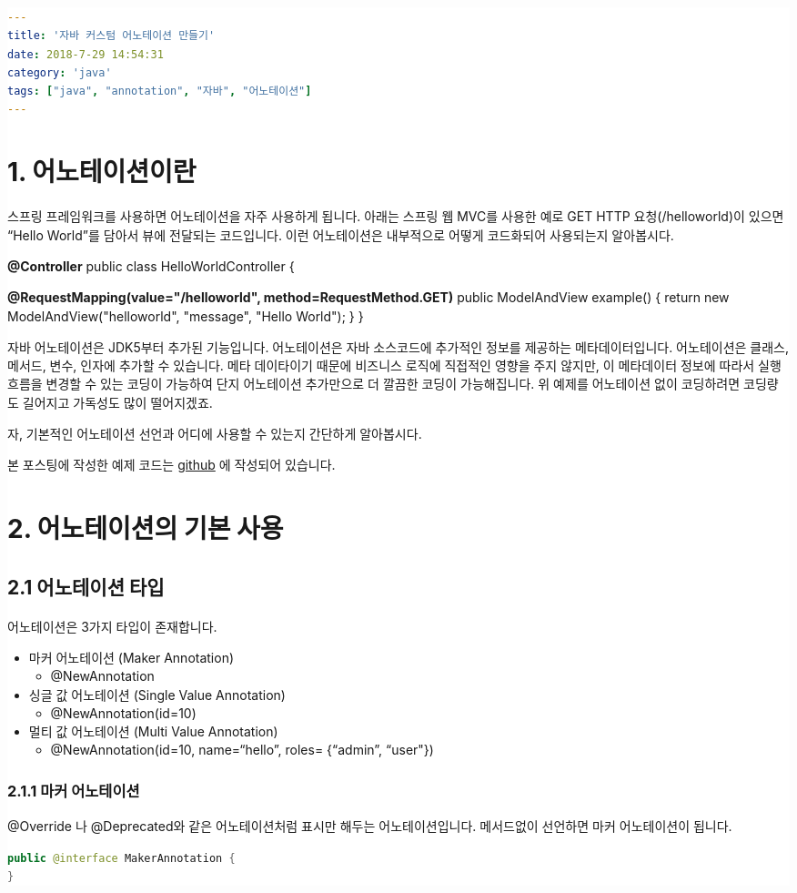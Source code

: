 ```yaml
---
title: '자바 커스텀 어노테이션 만들기'
date: 2018-7-29 14:54:31
category: 'java'
tags: ["java", "annotation", "자바", "어노테이션"]
---
```


# 1. 어노테이션이란

스프링 프레임워크를 사용하면 어노테이션을 자주 사용하게 됩니다. 아래는 스프링 웹 MVC를 사용한 예로 GET HTTP 요청(/helloworld)이 있으면 “Hello World”를 담아서 뷰에 전달되는 코드입니다. 이런 어노테이션은 내부적으로 어떻게 코드화되어 사용되는지 알아봅시다.

**@Controller**
public class HelloWorldController {

**@RequestMapping(value="/helloworld", method=RequestMethod.GET)**
public ModelAndView example() {
return new ModelAndView("helloworld", "message", "Hello World");
}
}

자바 어노테이션은 JDK5부터 추가된 기능입니다. 어노테이션은 자바 소스코드에 추가적인 정보를 제공하는 메타데이터입니다. 어노테이션은 클래스, 메서드, 변수, 인자에 추가할 수 있습니다. 메타 데이타이기 때문에 비즈니스 로직에 직접적인 영향을 주지 않지만, 이 메타데이터 정보에 따라서 실행 흐름을 변경할 수 있는 코딩이 가능하여 단지 어노테이션 추가만으로 더 깔끔한 코딩이 가능해집니다. 위 예제를 어노테이션 없이 코딩하려면 코딩량도 길어지고 가독성도 많이 떨어지겠죠.

자, 기본적인 어노테이션 선언과 어디에 사용할 수 있는지 간단하게 알아봅시다.

본 포스팅에 작성한 예제 코드는 [github](https://github.com/kenshin579/tutorials-java-examples/tree/master/custom-annotation) 에 작성되어 있습니다.

# 2. 어노테이션의 기본 사용

## 2.1 어노테이션 타입

어노테이션은 3가지 타입이 존재합니다.

- 마커 어노테이션 (Maker Annotation) 
  - @NewAnnotation
- 싱글 값 어노테이션 (Single Value Annotation) 
  - @NewAnnotation(id=10)
- 멀티 값 어노테이션 (Multi Value Annotation) 
  - @NewAnnotation(id=10, name=“hello”, roles= {“admin”, “user"})

### 2.1.1 마커 어노테이션

@Override 나 @Deprecated와 같은 어노테이션처럼 표시만 해두는 어노테이션입니다. 메서드없이 선언하면 마커 어노테이션이 됩니다.

```java
public @interface MakerAnnotation {
}
```
